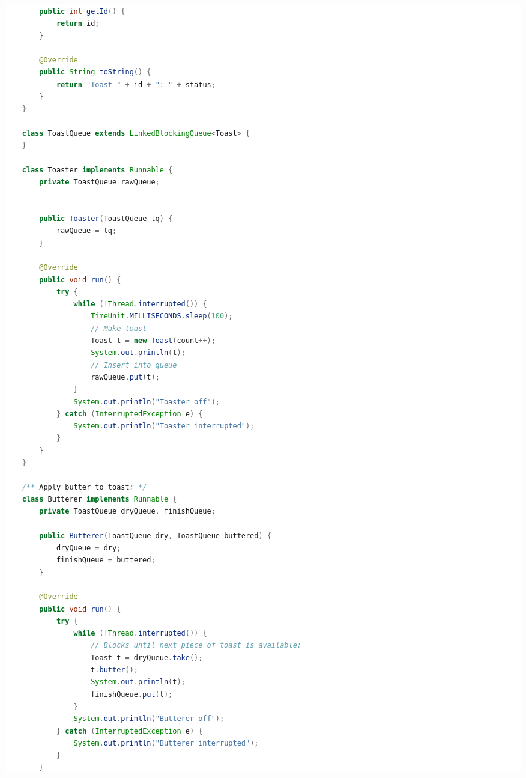 ```java
        public int getId() {
            return id;
        }

        @Override
        public String toString() {
            return "Toast " + id + ": " + status;
        }
    }

    class ToastQueue extends LinkedBlockingQueue<Toast> {
    }

    class Toaster implements Runnable {
        private ToastQueue rawQueue;


        public Toaster(ToastQueue tq) {
            rawQueue = tq;
        }

        @Override
        public void run() {
            try {
                while (!Thread.interrupted()) {
                    TimeUnit.MILLISECONDS.sleep(100);
                    // Make toast
                    Toast t = new Toast(count++);
                    System.out.println(t);
                    // Insert into queue
                    rawQueue.put(t);
                }
                System.out.println("Toaster off");
            } catch (InterruptedException e) {
                System.out.println("Toaster interrupted");
            }
        }
    }

    /** Apply butter to toast: */
    class Butterer implements Runnable {
        private ToastQueue dryQueue, finishQueue;

        public Butterer(ToastQueue dry, ToastQueue buttered) {
            dryQueue = dry;
            finishQueue = buttered;
        }

        @Override
        public void run() {
            try {
                while (!Thread.interrupted()) {
                    // Blocks until next piece of toast is available:
                    Toast t = dryQueue.take();
                    t.butter();
                    System.out.println(t);
                    finishQueue.put(t);
                }
                System.out.println("Butterer off");
            } catch (InterruptedException e) {
                System.out.println("Butterer interrupted");
            }
        }
```